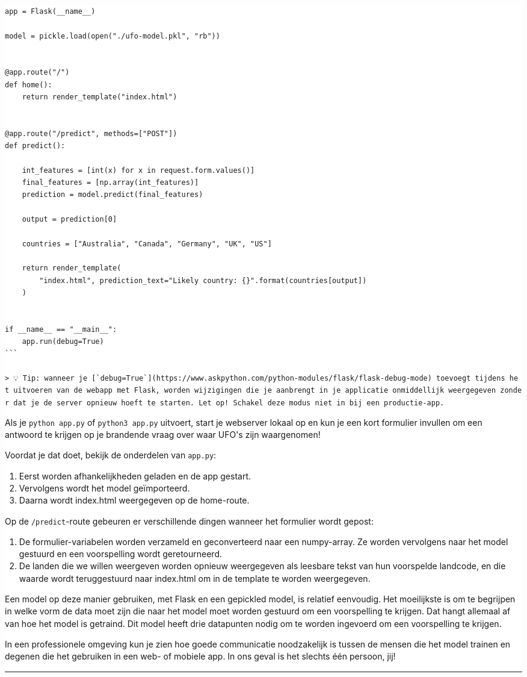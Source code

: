     app = Flask(__name__)
    
    model = pickle.load(open("./ufo-model.pkl", "rb"))
    
    
    @app.route("/")
    def home():
        return render_template("index.html")
    
    
    @app.route("/predict", methods=["POST"])
    def predict():
    
        int_features = [int(x) for x in request.form.values()]
        final_features = [np.array(int_features)]
        prediction = model.predict(final_features)
    
        output = prediction[0]
    
        countries = ["Australia", "Canada", "Germany", "UK", "US"]
    
        return render_template(
            "index.html", prediction_text="Likely country: {}".format(countries[output])
        )
    
    
    if __name__ == "__main__":
        app.run(debug=True)
    ```

    > 💡 Tip: wanneer je [`debug=True`](https://www.askpython.com/python-modules/flask/flask-debug-mode) toevoegt tijdens het uitvoeren van de webapp met Flask, worden wijzigingen die je aanbrengt in je applicatie onmiddellijk weergegeven zonder dat je de server opnieuw hoeft te starten. Let op! Schakel deze modus niet in bij een productie-app.

Als je `python app.py` of `python3 app.py` uitvoert, start je webserver lokaal op en kun je een kort formulier invullen om een antwoord te krijgen op je brandende vraag over waar UFO's zijn waargenomen!

Voordat je dat doet, bekijk de onderdelen van `app.py`:

1. Eerst worden afhankelijkheden geladen en de app gestart.
1. Vervolgens wordt het model geïmporteerd.
1. Daarna wordt index.html weergegeven op de home-route.

Op de `/predict`-route gebeuren er verschillende dingen wanneer het formulier wordt gepost:

1. De formulier-variabelen worden verzameld en geconverteerd naar een numpy-array. Ze worden vervolgens naar het model gestuurd en een voorspelling wordt geretourneerd.
2. De landen die we willen weergeven worden opnieuw weergegeven als leesbare tekst van hun voorspelde landcode, en die waarde wordt teruggestuurd naar index.html om in de template te worden weergegeven.

Een model op deze manier gebruiken, met Flask en een gepickled model, is relatief eenvoudig. Het moeilijkste is om te begrijpen in welke vorm de data moet zijn die naar het model moet worden gestuurd om een voorspelling te krijgen. Dat hangt allemaal af van hoe het model is getraind. Dit model heeft drie datapunten nodig om te worden ingevoerd om een voorspelling te krijgen.

In een professionele omgeving kun je zien hoe goede communicatie noodzakelijk is tussen de mensen die het model trainen en degenen die het gebruiken in een web- of mobiele app. In ons geval is het slechts één persoon, jij!

---